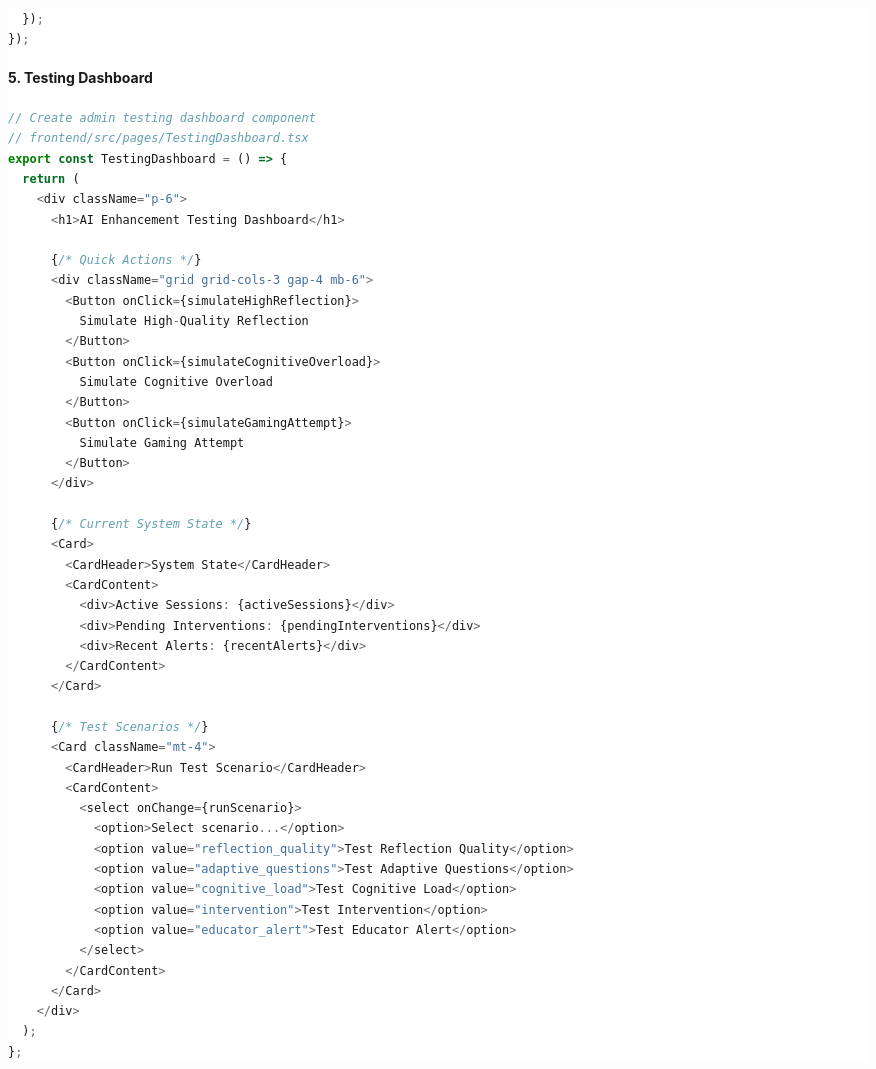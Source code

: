 ```typescript
  });
});
```

#### 5. Testing Dashboard
```typescript
// Create admin testing dashboard component
// frontend/src/pages/TestingDashboard.tsx
export const TestingDashboard = () => {
  return (
    <div className="p-6">
      <h1>AI Enhancement Testing Dashboard</h1>
      
      {/* Quick Actions */}
      <div className="grid grid-cols-3 gap-4 mb-6">
        <Button onClick={simulateHighReflection}>
          Simulate High-Quality Reflection
        </Button>
        <Button onClick={simulateCognitiveOverload}>
          Simulate Cognitive Overload
        </Button>
        <Button onClick={simulateGamingAttempt}>
          Simulate Gaming Attempt
        </Button>
      </div>
      
      {/* Current System State */}
      <Card>
        <CardHeader>System State</CardHeader>
        <CardContent>
          <div>Active Sessions: {activeSessions}</div>
          <div>Pending Interventions: {pendingInterventions}</div>
          <div>Recent Alerts: {recentAlerts}</div>
        </CardContent>
      </Card>
      
      {/* Test Scenarios */}
      <Card className="mt-4">
        <CardHeader>Run Test Scenario</CardHeader>
        <CardContent>
          <select onChange={runScenario}>
            <option>Select scenario...</option>
            <option value="reflection_quality">Test Reflection Quality</option>
            <option value="adaptive_questions">Test Adaptive Questions</option>
            <option value="cognitive_load">Test Cognitive Load</option>
            <option value="intervention">Test Intervention</option>
            <option value="educator_alert">Test Educator Alert</option>
          </select>
        </CardContent>
      </Card>
    </div>
  );
};
```

